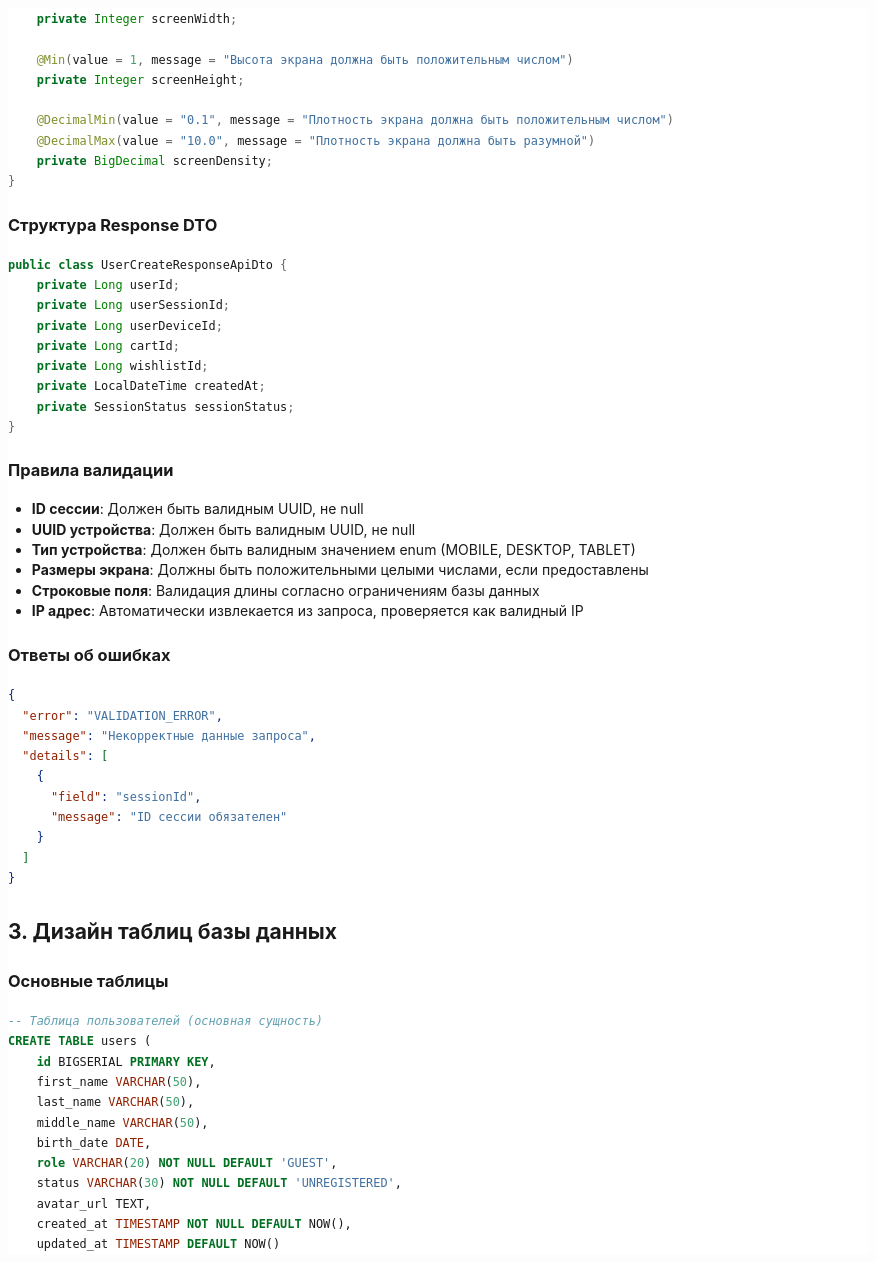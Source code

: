 ```java
    private Integer screenWidth;
    
    @Min(value = 1, message = "Высота экрана должна быть положительным числом")
    private Integer screenHeight;
    
    @DecimalMin(value = "0.1", message = "Плотность экрана должна быть положительным числом")
    @DecimalMax(value = "10.0", message = "Плотность экрана должна быть разумной")
    private BigDecimal screenDensity;
}
```

### Структура Response DTO
```java
public class UserCreateResponseApiDto {
    private Long userId;
    private Long userSessionId;
    private Long userDeviceId;
    private Long cartId;
    private Long wishlistId;
    private LocalDateTime createdAt;
    private SessionStatus sessionStatus;
}
```

### Правила валидации
- **ID сессии**: Должен быть валидным UUID, не null
- **UUID устройства**: Должен быть валидным UUID, не null
- **Тип устройства**: Должен быть валидным значением enum (MOBILE, DESKTOP, TABLET)
- **Размеры экрана**: Должны быть положительными целыми числами, если предоставлены
- **Строковые поля**: Валидация длины согласно ограничениям базы данных
- **IP адрес**: Автоматически извлекается из запроса, проверяется как валидный IP

### Ответы об ошибках
```json
{
  "error": "VALIDATION_ERROR",
  "message": "Некорректные данные запроса",
  "details": [
    {
      "field": "sessionId",
      "message": "ID сессии обязателен"
    }
  ]
}
```

## 3. Дизайн таблиц базы данных

### Основные таблицы
```sql
-- Таблица пользователей (основная сущность)
CREATE TABLE users (
    id BIGSERIAL PRIMARY KEY,
    first_name VARCHAR(50),
    last_name VARCHAR(50),
    middle_name VARCHAR(50),
    birth_date DATE,
    role VARCHAR(20) NOT NULL DEFAULT 'GUEST',
    status VARCHAR(30) NOT NULL DEFAULT 'UNREGISTERED',
    avatar_url TEXT,
    created_at TIMESTAMP NOT NULL DEFAULT NOW(),
    updated_at TIMESTAMP DEFAULT NOW()
```